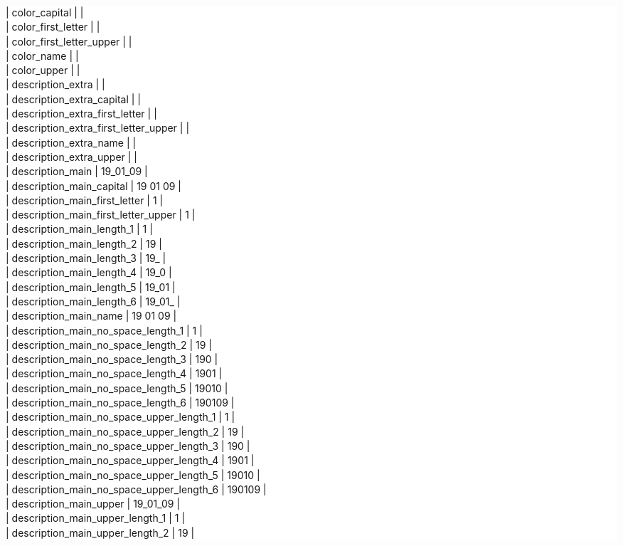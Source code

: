 | color_capital |  |  
| color_first_letter |  |  
| color_first_letter_upper |  |  
| color_name |  |  
| color_upper |  |  
| description_extra |  |  
| description_extra_capital |  |  
| description_extra_first_letter |  |  
| description_extra_first_letter_upper |  |  
| description_extra_name |  |  
| description_extra_upper |  |  
| description_main | 19_01_09 |  
| description_main_capital | 19 01 09 |  
| description_main_first_letter | 1 |  
| description_main_first_letter_upper | 1 |  
| description_main_length_1 | 1 |  
| description_main_length_2 | 19 |  
| description_main_length_3 | 19_ |  
| description_main_length_4 | 19_0 |  
| description_main_length_5 | 19_01 |  
| description_main_length_6 | 19_01_ |  
| description_main_name | 19 01 09 |  
| description_main_no_space_length_1 | 1 |  
| description_main_no_space_length_2 | 19 |  
| description_main_no_space_length_3 | 190 |  
| description_main_no_space_length_4 | 1901 |  
| description_main_no_space_length_5 | 19010 |  
| description_main_no_space_length_6 | 190109 |  
| description_main_no_space_upper_length_1 | 1 |  
| description_main_no_space_upper_length_2 | 19 |  
| description_main_no_space_upper_length_3 | 190 |  
| description_main_no_space_upper_length_4 | 1901 |  
| description_main_no_space_upper_length_5 | 19010 |  
| description_main_no_space_upper_length_6 | 190109 |  
| description_main_upper | 19_01_09 |  
| description_main_upper_length_1 | 1 |  
| description_main_upper_length_2 | 19 |  